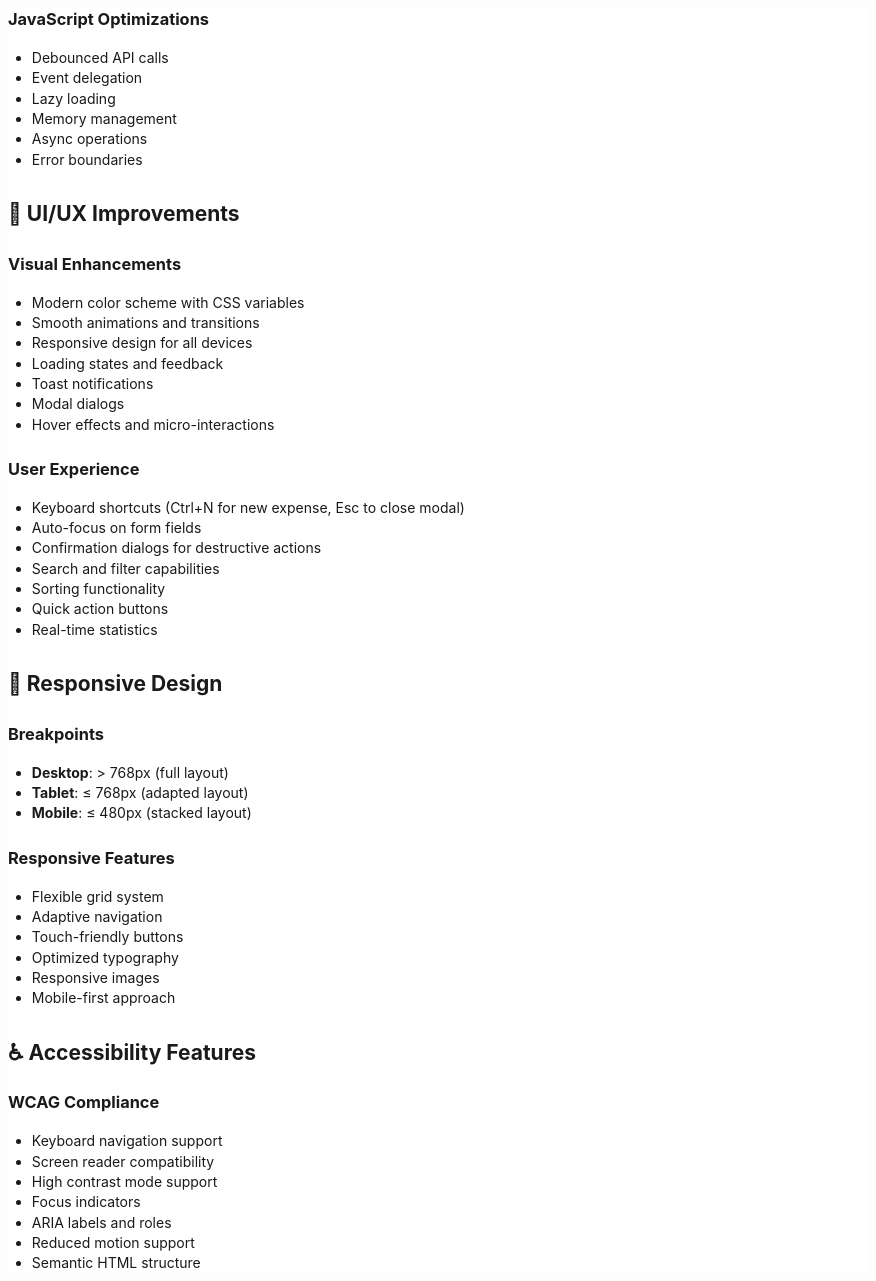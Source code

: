 ### JavaScript Optimizations
- Debounced API calls
- Event delegation
- Lazy loading
- Memory management
- Async operations
- Error boundaries

## 🎨 UI/UX Improvements

### Visual Enhancements
- Modern color scheme with CSS variables
- Smooth animations and transitions
- Responsive design for all devices
- Loading states and feedback
- Toast notifications
- Modal dialogs
- Hover effects and micro-interactions

### User Experience
- Keyboard shortcuts (Ctrl+N for new expense, Esc to close modal)
- Auto-focus on form fields
- Confirmation dialogs for destructive actions
- Search and filter capabilities
- Sorting functionality
- Quick action buttons
- Real-time statistics

## 📱 Responsive Design

### Breakpoints
- **Desktop**: > 768px (full layout)
- **Tablet**: ≤ 768px (adapted layout)
- **Mobile**: ≤ 480px (stacked layout)

### Responsive Features
- Flexible grid system
- Adaptive navigation
- Touch-friendly buttons
- Optimized typography
- Responsive images
- Mobile-first approach

## ♿ Accessibility Features

### WCAG Compliance
- Keyboard navigation support
- Screen reader compatibility
- High contrast mode support
- Focus indicators
- ARIA labels and roles
- Reduced motion support
- Semantic HTML structure
